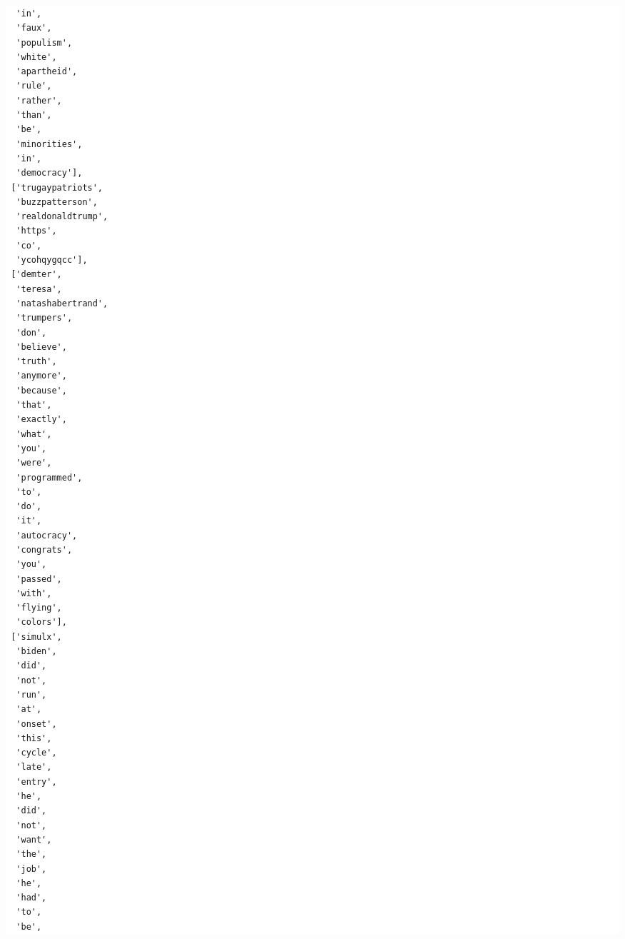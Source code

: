       'in',
      'faux',
      'populism',
      'white',
      'apartheid',
      'rule',
      'rather',
      'than',
      'be',
      'minorities',
      'in',
      'democracy'],
     ['trugaypatriots',
      'buzzpatterson',
      'realdonaldtrump',
      'https',
      'co',
      'ycohqygqcc'],
     ['demter',
      'teresa',
      'natashabertrand',
      'trumpers',
      'don',
      'believe',
      'truth',
      'anymore',
      'because',
      'that',
      'exactly',
      'what',
      'you',
      'were',
      'programmed',
      'to',
      'do',
      'it',
      'autocracy',
      'congrats',
      'you',
      'passed',
      'with',
      'flying',
      'colors'],
     ['simulx',
      'biden',
      'did',
      'not',
      'run',
      'at',
      'onset',
      'this',
      'cycle',
      'late',
      'entry',
      'he',
      'did',
      'not',
      'want',
      'the',
      'job',
      'he',
      'had',
      'to',
      'be',